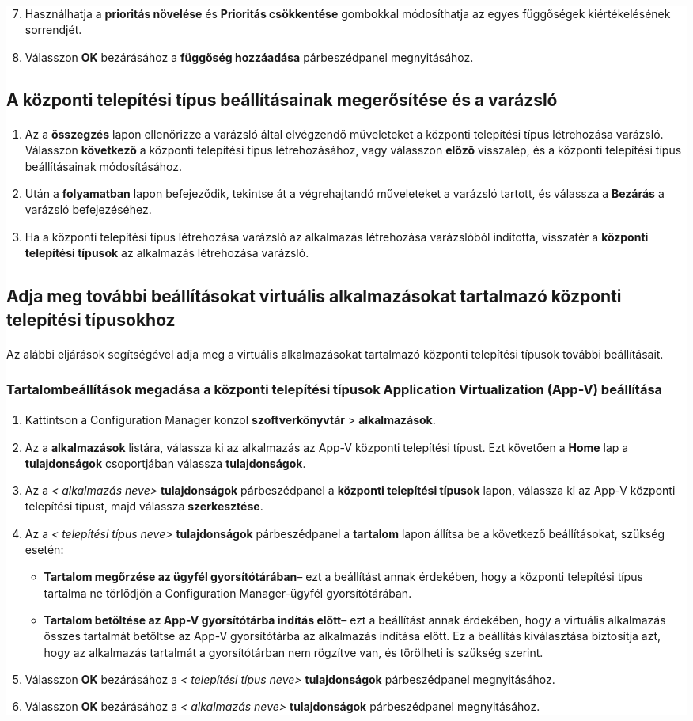 7.  Használhatja a **prioritás növelése** és **Prioritás csökkentése** gombokkal módosíthatja az egyes függőségek kiértékelésének sorrendjét.  

8.  Válasszon **OK** bezárásához a **függőség hozzáadása** párbeszédpanel megnyitásához.  

## <a name="confirm-the-deployment-type-settings-and-finish-the-wizard"></a>A központi telepítési típus beállításainak megerősítése és a varázsló  

1.  Az a **összegzés** lapon ellenőrizze a varázsló által elvégzendő műveleteket a központi telepítési típus létrehozása varázsló. Válasszon **következő** a központi telepítési típus létrehozásához, vagy válasszon **előző** visszalép, és a központi telepítési típus beállításainak módosításához.  

2.  Után a **folyamatban** lapon befejeződik, tekintse át a végrehajtandó műveleteket a varázsló tartott, és válassza a **Bezárás** a varázsló befejezéséhez.  

3.  Ha a központi telepítési típus létrehozása varázsló az alkalmazás létrehozása varázslóból indította, visszatér a **központi telepítési típusok** az alkalmazás létrehozása varázsló.  

## <a name="set-up-additional-options-for-deployment-types-that-contain-virtual-applications"></a>Adja meg további beállításokat virtuális alkalmazásokat tartalmazó központi telepítési típusokhoz  
 Az alábbi eljárások segítségével adja meg a virtuális alkalmazásokat tartalmazó központi telepítési típusok további beállításait.  

### <a name="set-up-content-options-for-application-virtualization-app-v-deployment-types"></a>Tartalombeállítások megadása a központi telepítési típusok Application Virtualization (App-V) beállítása  

1.  Kattintson a Configuration Manager konzol **szoftverkönyvtár** > **alkalmazások**.  

2.  Az a **alkalmazások** listára, válassza ki az alkalmazás az App-V központi telepítési típust. Ezt követően a **Home** lap a **tulajdonságok** csoportjában válassza **tulajdonságok**.  

3.  Az a *< alkalmazás neve\>*  **tulajdonságok** párbeszédpanel a **központi telepítési típusok** lapon, válassza ki az App-V központi telepítési típust, majd válassza **szerkesztése**.  

4.  Az a *< telepítési típus neve\>*  **tulajdonságok** párbeszédpanel a **tartalom** lapon állítsa be a következő beállításokat, szükség esetén:  

    -   **Tartalom megőrzése az ügyfél gyorsítótárában**– ezt a beállítást annak érdekében, hogy a központi telepítési típus tartalma ne törlődjön a Configuration Manager-ügyfél gyorsítótárában.  

    -   **Tartalom betöltése az App-V gyorsítótárba indítás előtt**– ezt a beállítást annak érdekében, hogy a virtuális alkalmazás összes tartalmát betöltse az App-V gyorsítótárba az alkalmazás indítása előtt. Ez a beállítás kiválasztása biztosítja azt, hogy az alkalmazás tartalmát a gyorsítótárban nem rögzítve van, és törölheti is szükség szerint.  

5.  Válasszon **OK** bezárásához a *< telepítési típus neve\>*  **tulajdonságok** párbeszédpanel megnyitásához.  

6.  Válasszon **OK** bezárásához a *< alkalmazás neve\>*  **tulajdonságok** párbeszédpanel megnyitásához.  
